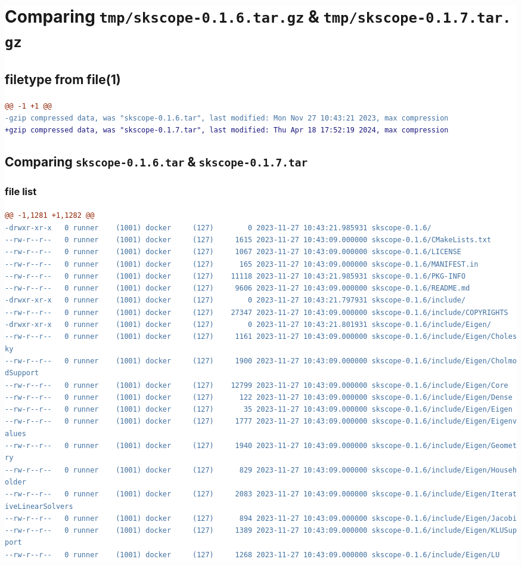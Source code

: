 # Comparing `tmp/skscope-0.1.6.tar.gz` & `tmp/skscope-0.1.7.tar.gz`

## filetype from file(1)

```diff
@@ -1 +1 @@
-gzip compressed data, was "skscope-0.1.6.tar", last modified: Mon Nov 27 10:43:21 2023, max compression
+gzip compressed data, was "skscope-0.1.7.tar", last modified: Thu Apr 18 17:52:19 2024, max compression
```

## Comparing `skscope-0.1.6.tar` & `skscope-0.1.7.tar`

### file list

```diff
@@ -1,1281 +1,1282 @@
-drwxr-xr-x   0 runner    (1001) docker     (127)        0 2023-11-27 10:43:21.985931 skscope-0.1.6/
--rw-r--r--   0 runner    (1001) docker     (127)     1615 2023-11-27 10:43:09.000000 skscope-0.1.6/CMakeLists.txt
--rw-r--r--   0 runner    (1001) docker     (127)     1067 2023-11-27 10:43:09.000000 skscope-0.1.6/LICENSE
--rw-r--r--   0 runner    (1001) docker     (127)      165 2023-11-27 10:43:09.000000 skscope-0.1.6/MANIFEST.in
--rw-r--r--   0 runner    (1001) docker     (127)    11118 2023-11-27 10:43:21.985931 skscope-0.1.6/PKG-INFO
--rw-r--r--   0 runner    (1001) docker     (127)     9606 2023-11-27 10:43:09.000000 skscope-0.1.6/README.md
-drwxr-xr-x   0 runner    (1001) docker     (127)        0 2023-11-27 10:43:21.797931 skscope-0.1.6/include/
--rw-r--r--   0 runner    (1001) docker     (127)    27347 2023-11-27 10:43:09.000000 skscope-0.1.6/include/COPYRIGHTS
-drwxr-xr-x   0 runner    (1001) docker     (127)        0 2023-11-27 10:43:21.801931 skscope-0.1.6/include/Eigen/
--rw-r--r--   0 runner    (1001) docker     (127)     1161 2023-11-27 10:43:09.000000 skscope-0.1.6/include/Eigen/Cholesky
--rw-r--r--   0 runner    (1001) docker     (127)     1900 2023-11-27 10:43:09.000000 skscope-0.1.6/include/Eigen/CholmodSupport
--rw-r--r--   0 runner    (1001) docker     (127)    12799 2023-11-27 10:43:09.000000 skscope-0.1.6/include/Eigen/Core
--rw-r--r--   0 runner    (1001) docker     (127)      122 2023-11-27 10:43:09.000000 skscope-0.1.6/include/Eigen/Dense
--rw-r--r--   0 runner    (1001) docker     (127)       35 2023-11-27 10:43:09.000000 skscope-0.1.6/include/Eigen/Eigen
--rw-r--r--   0 runner    (1001) docker     (127)     1777 2023-11-27 10:43:09.000000 skscope-0.1.6/include/Eigen/Eigenvalues
--rw-r--r--   0 runner    (1001) docker     (127)     1940 2023-11-27 10:43:09.000000 skscope-0.1.6/include/Eigen/Geometry
--rw-r--r--   0 runner    (1001) docker     (127)      829 2023-11-27 10:43:09.000000 skscope-0.1.6/include/Eigen/Householder
--rw-r--r--   0 runner    (1001) docker     (127)     2083 2023-11-27 10:43:09.000000 skscope-0.1.6/include/Eigen/IterativeLinearSolvers
--rw-r--r--   0 runner    (1001) docker     (127)      894 2023-11-27 10:43:09.000000 skscope-0.1.6/include/Eigen/Jacobi
--rw-r--r--   0 runner    (1001) docker     (127)     1389 2023-11-27 10:43:09.000000 skscope-0.1.6/include/Eigen/KLUSupport
--rw-r--r--   0 runner    (1001) docker     (127)     1268 2023-11-27 10:43:09.000000 skscope-0.1.6/include/Eigen/LU
```